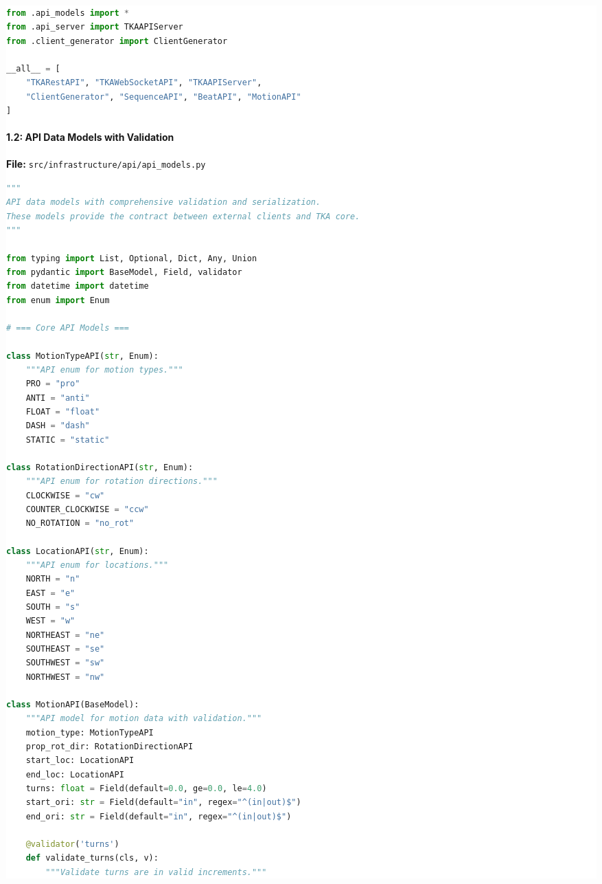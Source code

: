 ```python
from .api_models import *
from .api_server import TKAAPIServer
from .client_generator import ClientGenerator

__all__ = [
    "TKARestAPI", "TKAWebSocketAPI", "TKAAPIServer", 
    "ClientGenerator", "SequenceAPI", "BeatAPI", "MotionAPI"
]
```

#### **1.2: API Data Models with Validation**

**File:** `src/infrastructure/api/api_models.py`
```python
"""
API data models with comprehensive validation and serialization.
These models provide the contract between external clients and TKA core.
"""

from typing import List, Optional, Dict, Any, Union
from pydantic import BaseModel, Field, validator
from datetime import datetime
from enum import Enum

# === Core API Models ===

class MotionTypeAPI(str, Enum):
    """API enum for motion types."""
    PRO = "pro"
    ANTI = "anti"
    FLOAT = "float"
    DASH = "dash"
    STATIC = "static"

class RotationDirectionAPI(str, Enum):
    """API enum for rotation directions."""
    CLOCKWISE = "cw"
    COUNTER_CLOCKWISE = "ccw"
    NO_ROTATION = "no_rot"

class LocationAPI(str, Enum):
    """API enum for locations."""
    NORTH = "n"
    EAST = "e"
    SOUTH = "s"
    WEST = "w"
    NORTHEAST = "ne"
    SOUTHEAST = "se"
    SOUTHWEST = "sw"
    NORTHWEST = "nw"

class MotionAPI(BaseModel):
    """API model for motion data with validation."""
    motion_type: MotionTypeAPI
    prop_rot_dir: RotationDirectionAPI
    start_loc: LocationAPI
    end_loc: LocationAPI
    turns: float = Field(default=0.0, ge=0.0, le=4.0)
    start_ori: str = Field(default="in", regex="^(in|out)$")
    end_ori: str = Field(default="in", regex="^(in|out)$")

    @validator('turns')
    def validate_turns(cls, v):
        """Validate turns are in valid increments."""
```